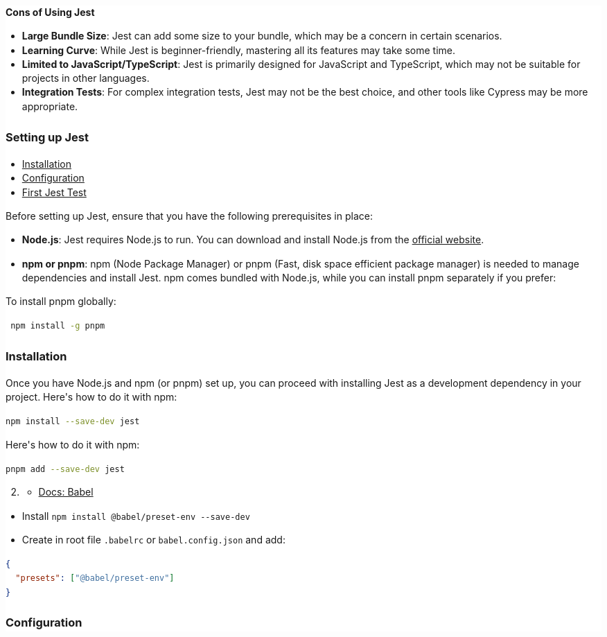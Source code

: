 **Cons of Using Jest**

- **Large Bundle Size**: Jest can add some size to your bundle, which may be a concern in certain scenarios.
- **Learning Curve**: While Jest is beginner-friendly, mastering all its features may take some time.
- **Limited to JavaScript/TypeScript**: Jest is primarily designed for JavaScript and TypeScript, which may not be suitable for projects in other languages.
- **Integration Tests**: For complex integration tests, Jest may not be the best choice, and other tools like Cypress may be more appropriate.

### Setting up Jest

- [Installation](#installation)
- [Configuration](#configuration)
- [First Jest Test](#first-jets-test)

Before setting up Jest, ensure that you have the following prerequisites in place:

- **Node.js**: Jest requires Node.js to run. You can download and install Node.js from the [official website](https://nodejs.org/).

- **npm or pnpm**: npm (Node Package Manager) or pnpm (Fast, disk space efficient package manager) is needed to manage dependencies and install Jest. npm comes bundled with Node.js, while you can install pnpm separately if you prefer:

To install pnpm globally:
```bash
 npm install -g pnpm
```

### Installation

Once you have Node.js and npm (or pnpm) set up, you can proceed with installing Jest as a development dependency in your project. Here's how to do it with npm:

```bash
npm install --save-dev jest
```

Here's how to do it with npm:

```bash
pnpm add --save-dev jest
```

2. - [Docs: Babel](https://babeljs.io/setup)

  - Install `npm install @babel/preset-env --save-dev`

  - Create in root file `.babelrc` or `babel.config.json` and add:

  ```json
  {
    "presets": ["@babel/preset-env"]
  }
  ```

### Configuration
